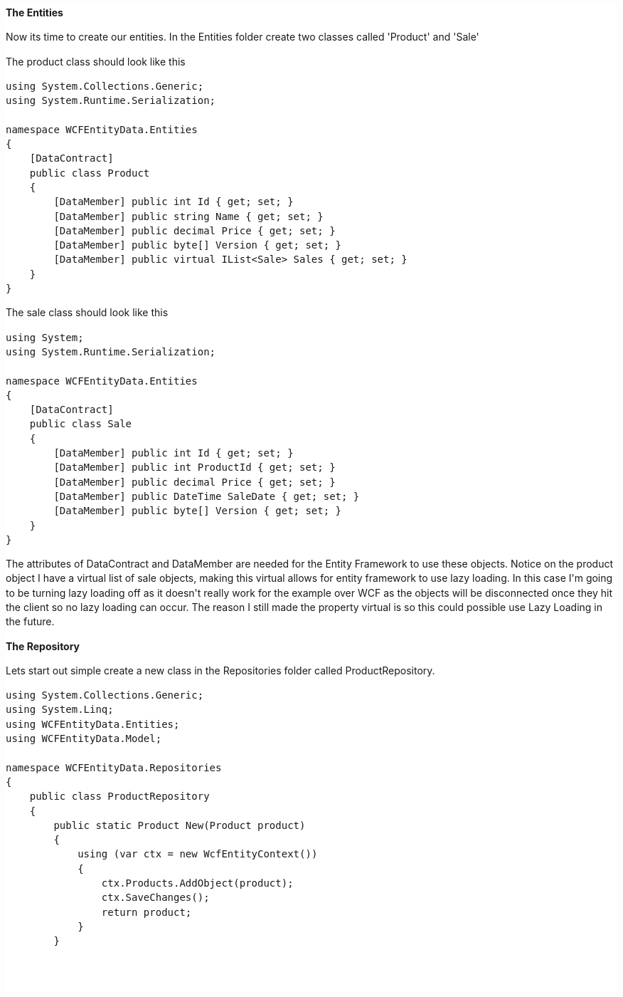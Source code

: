 <strong>The Entities</strong>

Now its time to create our entities. In the Entities folder create two classes called
'Product' and 'Sale'

The product class should look like this
<pre class="brush: csharp; toolbar: false;">using System.Collections.Generic;
using System.Runtime.Serialization;

namespace WCFEntityData.Entities
{
    [DataContract]
    public class Product
    {
        [DataMember] public int Id { get; set; }
        [DataMember] public string Name { get; set; }
        [DataMember] public decimal Price { get; set; }
        [DataMember] public byte[] Version { get; set; }
        [DataMember] public virtual IList&lt;Sale&gt; Sales { get; set; }
    }
}</pre>
The sale class should look like this
<pre class="brush: csharp; toolbar: false;">using System;
using System.Runtime.Serialization;

namespace WCFEntityData.Entities
{
    [DataContract]
    public class Sale
    {
        [DataMember] public int Id { get; set; }
        [DataMember] public int ProductId { get; set; }
        [DataMember] public decimal Price { get; set; }
        [DataMember] public DateTime SaleDate { get; set; }
        [DataMember] public byte[] Version { get; set; }
    }
}</pre>
The attributes of DataContract and DataMember are needed for the Entity Framework
to use these objects. Notice on the product object I have a virtual list of sale objects,
making this virtual allows for entity framework to use lazy loading. In this case
I'm going to be turning lazy loading off as it doesn't really work for the example
over WCF as the objects will be disconnected once they hit the client so no lazy loading
can occur. The reason I still made the property virtual is so this could possible
use Lazy Loading in the future.

<strong>The Repository</strong>

Lets start out simple create a new class in the Repositories folder called ProductRepository.
<pre class="brush: csharp; toolbar: false;">using System.Collections.Generic;
using System.Linq;
using WCFEntityData.Entities;
using WCFEntityData.Model;

namespace WCFEntityData.Repositories
{
    public class ProductRepository
    {
        public static Product New(Product product)
        {
            using (var ctx = new WcfEntityContext())
            {
                ctx.Products.AddObject(product);
                ctx.SaveChanges();
                return product;
            }
        }
